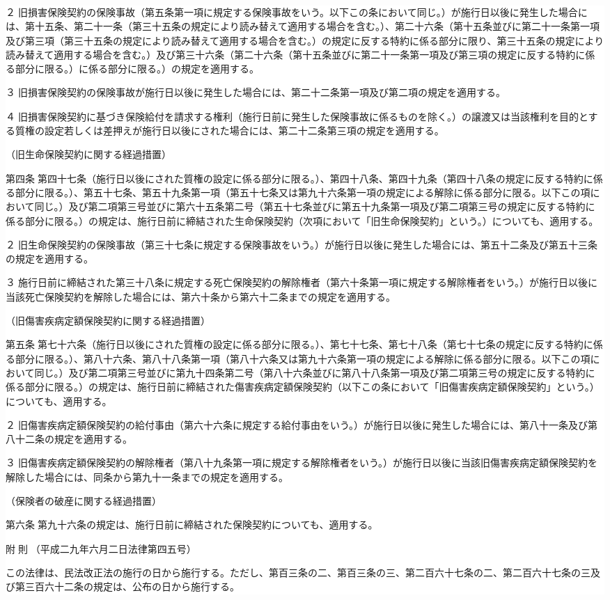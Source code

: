 ２ 旧損害保険契約の保険事故（第五条第一項に規定する保険事故をいう。以下この条において同じ。）が施行日以後に発生した場合には、第十五条、第二十一条（第三十五条の規定により読み替えて適用する場合を含む。）、第二十六条（第十五条並びに第二十一条第一項及び第三項（第三十五条の規定により読み替えて適用する場合を含む。）の規定に反する特約に係る部分に限り、第三十五条の規定により読み替えて適用する場合を含む。）及び第三十六条（第二十六条（第十五条並びに第二十一条第一項及び第三項の規定に反する特約に係る部分に限る。）に係る部分に限る。）の規定を適用する。

３ 旧損害保険契約の保険事故が施行日以後に発生した場合には、第二十二条第一項及び第二項の規定を適用する。

４ 旧損害保険契約に基づき保険給付を請求する権利（施行日前に発生した保険事故に係るものを除く。）の譲渡又は当該権利を目的とする質権の設定若しくは差押えが施行日以後にされた場合には、第二十二条第三項の規定を適用する。

（旧生命保険契約に関する経過措置）

第四条 第四十七条（施行日以後にされた質権の設定に係る部分に限る。）、第四十八条、第四十九条（第四十八条の規定に反する特約に係る部分に限る。）、第五十七条、第五十九条第一項（第五十七条又は第九十六条第一項の規定による解除に係る部分に限る。以下この項において同じ。）及び第二項第三号並びに第六十五条第二号（第五十七条並びに第五十九条第一項及び第二項第三号の規定に反する特約に係る部分に限る。）の規定は、施行日前に締結された生命保険契約（次項において「旧生命保険契約」という。）についても、適用する。

２ 旧生命保険契約の保険事故（第三十七条に規定する保険事故をいう。）が施行日以後に発生した場合には、第五十二条及び第五十三条の規定を適用する。

３ 施行日前に締結された第三十八条に規定する死亡保険契約の解除権者（第六十条第一項に規定する解除権者をいう。）が施行日以後に当該死亡保険契約を解除した場合には、第六十条から第六十二条までの規定を適用する。

（旧傷害疾病定額保険契約に関する経過措置）

第五条 第七十六条（施行日以後にされた質権の設定に係る部分に限る。）、第七十七条、第七十八条（第七十七条の規定に反する特約に係る部分に限る。）、第八十六条、第八十八条第一項（第八十六条又は第九十六条第一項の規定による解除に係る部分に限る。以下この項において同じ。）及び第二項第三号並びに第九十四条第二号（第八十六条並びに第八十八条第一項及び第二項第三号の規定に反する特約に係る部分に限る。）の規定は、施行日前に締結された傷害疾病定額保険契約（以下この条において「旧傷害疾病定額保険契約」という。）についても、適用する。

２ 旧傷害疾病定額保険契約の給付事由（第六十六条に規定する給付事由をいう。）が施行日以後に発生した場合には、第八十一条及び第八十二条の規定を適用する。

３ 旧傷害疾病定額保険契約の解除権者（第八十九条第一項に規定する解除権者をいう。）が施行日以後に当該旧傷害疾病定額保険契約を解除した場合には、同条から第九十一条までの規定を適用する。

（保険者の破産に関する経過措置）

第六条 第九十六条の規定は、施行日前に締結された保険契約についても、適用する。

附 則 （平成二九年六月二日法律第四五号）

この法律は、民法改正法の施行の日から施行する。ただし、第百三条の二、第百三条の三、第二百六十七条の二、第二百六十七条の三及び第三百六十二条の規定は、公布の日から施行する。
